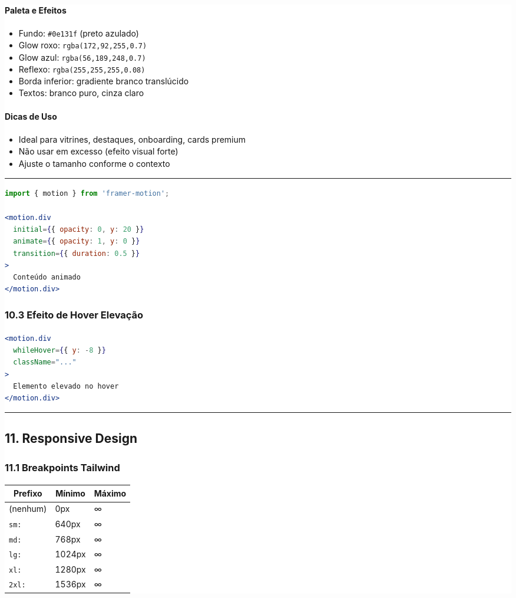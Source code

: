 #### Paleta e Efeitos
- Fundo: `#0e131f` (preto azulado)
- Glow roxo: `rgba(172,92,255,0.7)`
- Glow azul: `rgba(56,189,248,0.7)`
- Reflexo: `rgba(255,255,255,0.08)`
- Borda inferior: gradiente branco translúcido
- Textos: branco puro, cinza claro

#### Dicas de Uso
- Ideal para vitrines, destaques, onboarding, cards premium
- Não usar em excesso (efeito visual forte)
- Ajuste o tamanho conforme o contexto

---

```jsx
import { motion } from 'framer-motion';

<motion.div
  initial={{ opacity: 0, y: 20 }}
  animate={{ opacity: 1, y: 0 }}
  transition={{ duration: 0.5 }}
>
  Conteúdo animado
</motion.div>
```

### 10.3 Efeito de Hover Elevação

```jsx
<motion.div
  whileHover={{ y: -8 }}
  className="..." 
>
  Elemento elevado no hover
</motion.div>
```

---

## 11. Responsive Design

### 11.1 Breakpoints Tailwind

| Prefixo | Mínimo | Máximo |
|---------|--------|--------|
| (nenhum) | 0px | ∞ |
| `sm:` | 640px | ∞ |
| `md:` | 768px | ∞ |
| `lg:` | 1024px | ∞ |
| `xl:` | 1280px | ∞ |
| `2xl:` | 1536px | ∞ |
